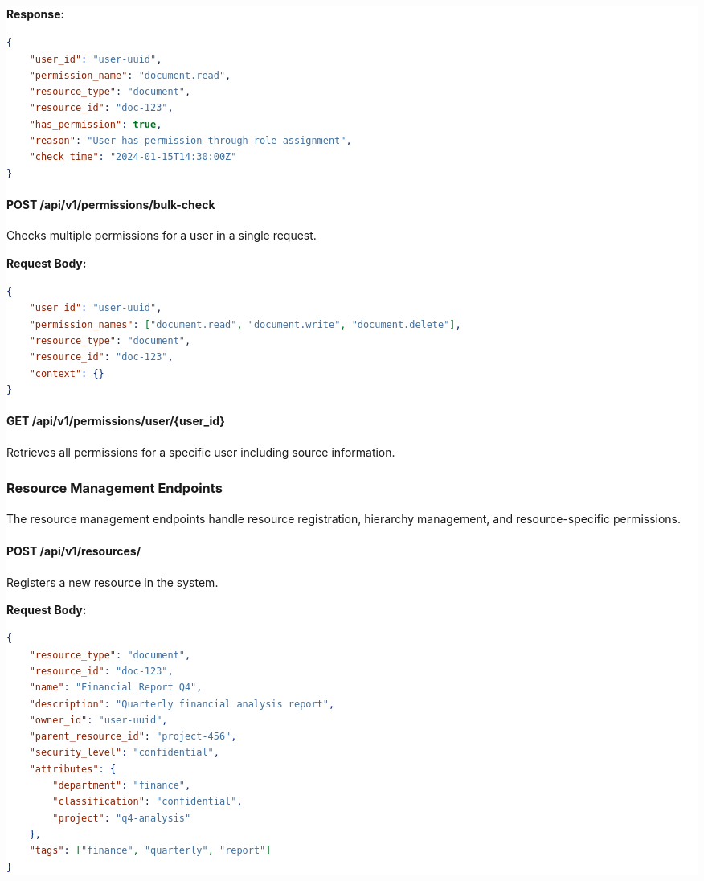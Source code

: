 **Response:**
```json
{
    "user_id": "user-uuid",
    "permission_name": "document.read",
    "resource_type": "document",
    "resource_id": "doc-123",
    "has_permission": true,
    "reason": "User has permission through role assignment",
    "check_time": "2024-01-15T14:30:00Z"
}
```

#### POST /api/v1/permissions/bulk-check

Checks multiple permissions for a user in a single request.

**Request Body:**
```json
{
    "user_id": "user-uuid",
    "permission_names": ["document.read", "document.write", "document.delete"],
    "resource_type": "document",
    "resource_id": "doc-123",
    "context": {}
}
```

#### GET /api/v1/permissions/user/{user_id}

Retrieves all permissions for a specific user including source information.

### Resource Management Endpoints

The resource management endpoints handle resource registration, hierarchy management, and resource-specific permissions.

#### POST /api/v1/resources/

Registers a new resource in the system.

**Request Body:**
```json
{
    "resource_type": "document",
    "resource_id": "doc-123",
    "name": "Financial Report Q4",
    "description": "Quarterly financial analysis report",
    "owner_id": "user-uuid",
    "parent_resource_id": "project-456",
    "security_level": "confidential",
    "attributes": {
        "department": "finance",
        "classification": "confidential",
        "project": "q4-analysis"
    },
    "tags": ["finance", "quarterly", "report"]
}
```
